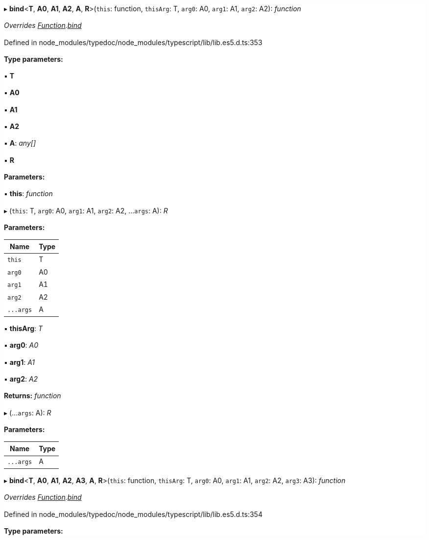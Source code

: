 ▸ **bind**<**T**, **A0**, **A1**, **A2**, **A**, **R**>(`this`: function, `thisArg`: T, `arg0`: A0, `arg1`: A1, `arg2`: A2): *function*

*Overrides [Function](function.md).[bind](function.md#bind)*

Defined in node_modules/typedoc/node_modules/typescript/lib/lib.es5.d.ts:353

**Type parameters:**

▪ **T**

▪ **A0**

▪ **A1**

▪ **A2**

▪ **A**: *any[]*

▪ **R**

**Parameters:**

▪ **this**: *function*

▸ (`this`: T, `arg0`: A0, `arg1`: A1, `arg2`: A2, ...`args`: A): *R*

**Parameters:**

Name | Type |
------ | ------ |
`this` | T |
`arg0` | A0 |
`arg1` | A1 |
`arg2` | A2 |
`...args` | A |

▪ **thisArg**: *T*

▪ **arg0**: *A0*

▪ **arg1**: *A1*

▪ **arg2**: *A2*

**Returns:** *function*

▸ (...`args`: A): *R*

**Parameters:**

Name | Type |
------ | ------ |
`...args` | A |

▸ **bind**<**T**, **A0**, **A1**, **A2**, **A3**, **A**, **R**>(`this`: function, `thisArg`: T, `arg0`: A0, `arg1`: A1, `arg2`: A2, `arg3`: A3): *function*

*Overrides [Function](function.md).[bind](function.md#bind)*

Defined in node_modules/typedoc/node_modules/typescript/lib/lib.es5.d.ts:354

**Type parameters:**
